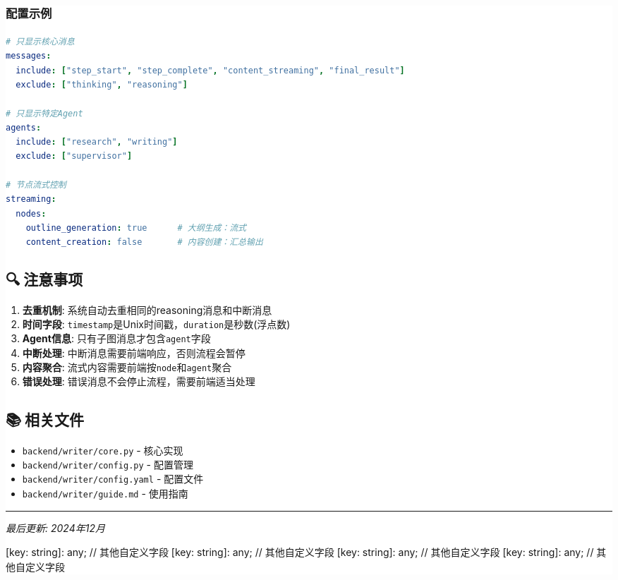 ### 配置示例
```yaml
# 只显示核心消息
messages:
  include: ["step_start", "step_complete", "content_streaming", "final_result"]
  exclude: ["thinking", "reasoning"]

# 只显示特定Agent
agents:
  include: ["research", "writing"]
  exclude: ["supervisor"]

# 节点流式控制
streaming:
  nodes:
    outline_generation: true      # 大纲生成：流式
    content_creation: false       # 内容创建：汇总输出
```

## 🔍 注意事项

1. **去重机制**: 系统自动去重相同的reasoning消息和中断消息
2. **时间字段**: `timestamp`是Unix时间戳，`duration`是秒数(浮点数)
3. **Agent信息**: 只有子图消息才包含`agent`字段
4. **中断处理**: 中断消息需要前端响应，否则流程会暂停
5. **内容聚合**: 流式内容需要前端按`node`和`agent`聚合
6. **错误处理**: 错误消息不会停止流程，需要前端适当处理

## 📚 相关文件

- `backend/writer/core.py` - 核心实现
- `backend/writer/config.py` - 配置管理
- `backend/writer/config.yaml` - 配置文件
- `backend/writer/guide.md` - 使用指南

---

*最后更新: 2024年12月*


  [key: string]: any;        // 其他自定义字段
  [key: string]: any;        // 其他自定义字段
  [key: string]: any;        // 其他自定义字段
  [key: string]: any;        // 其他自定义字段